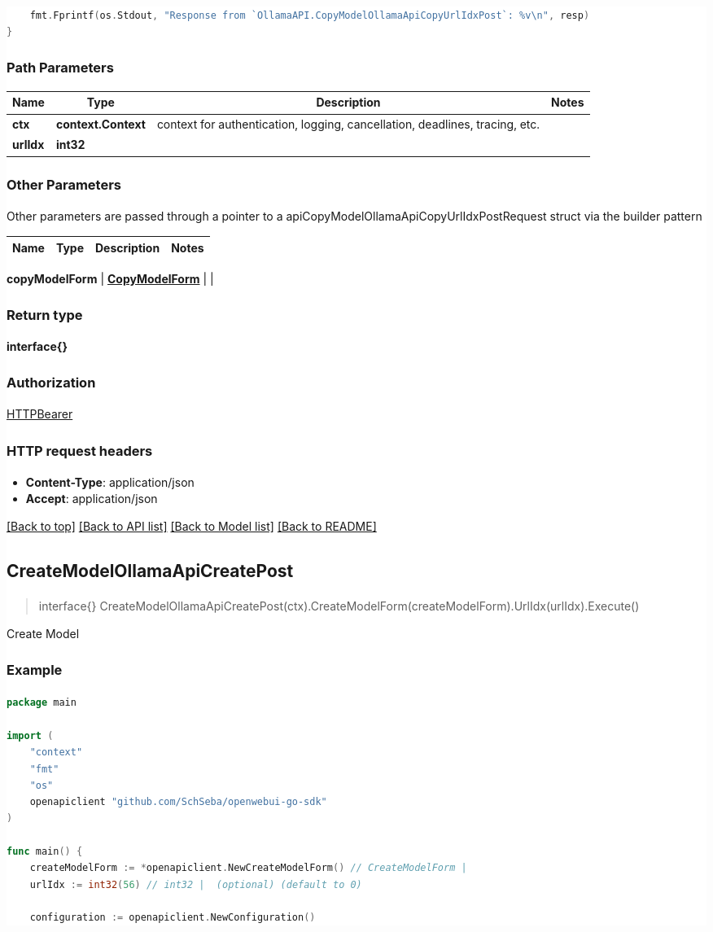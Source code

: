 ```go
	fmt.Fprintf(os.Stdout, "Response from `OllamaAPI.CopyModelOllamaApiCopyUrlIdxPost`: %v\n", resp)
}
```

### Path Parameters


Name | Type | Description  | Notes
------------- | ------------- | ------------- | -------------
**ctx** | **context.Context** | context for authentication, logging, cancellation, deadlines, tracing, etc.
**urlIdx** | **int32** |  | 

### Other Parameters

Other parameters are passed through a pointer to a apiCopyModelOllamaApiCopyUrlIdxPostRequest struct via the builder pattern


Name | Type | Description  | Notes
------------- | ------------- | ------------- | -------------

 **copyModelForm** | [**CopyModelForm**](CopyModelForm.md) |  | 

### Return type

**interface{}**

### Authorization

[HTTPBearer](../README.md#HTTPBearer)

### HTTP request headers

- **Content-Type**: application/json
- **Accept**: application/json

[[Back to top]](#) [[Back to API list]](../README.md#documentation-for-api-endpoints)
[[Back to Model list]](../README.md#documentation-for-models)
[[Back to README]](../README.md)


## CreateModelOllamaApiCreatePost

> interface{} CreateModelOllamaApiCreatePost(ctx).CreateModelForm(createModelForm).UrlIdx(urlIdx).Execute()

Create Model

### Example

```go
package main

import (
	"context"
	"fmt"
	"os"
	openapiclient "github.com/SchSeba/openwebui-go-sdk"
)

func main() {
	createModelForm := *openapiclient.NewCreateModelForm() // CreateModelForm | 
	urlIdx := int32(56) // int32 |  (optional) (default to 0)

	configuration := openapiclient.NewConfiguration()
```